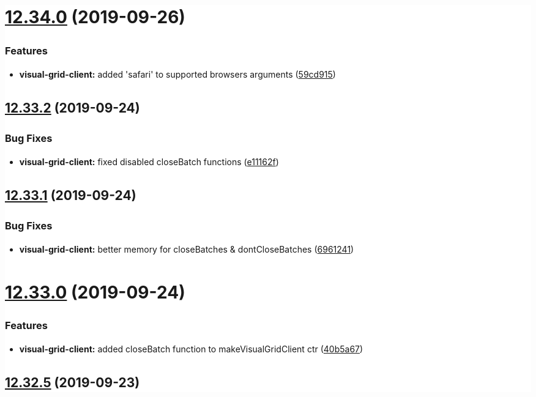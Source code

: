 
# [12.34.0](https://github.com/applitools/eyes.sdk.javascript1/compare/@applitools/visual-grid-client@12.33.2...@applitools/visual-grid-client@12.34.0) (2019-09-26)


### Features

* **visual-grid-client:** added 'safari' to supported browsers arguments ([59cd915](https://github.com/applitools/eyes.sdk.javascript1/commit/59cd915))





## [12.33.2](https://github.com/applitools/eyes.sdk.javascript1/compare/@applitools/visual-grid-client@12.33.1...@applitools/visual-grid-client@12.33.2) (2019-09-24)


### Bug Fixes

* **visual-grid-client:** fixed disabled closeBatch functions ([e11162f](https://github.com/applitools/eyes.sdk.javascript1/commit/e11162f))





## [12.33.1](https://github.com/applitools/eyes.sdk.javascript1/compare/@applitools/visual-grid-client@12.33.0...@applitools/visual-grid-client@12.33.1) (2019-09-24)


### Bug Fixes

* **visual-grid-client:** better memory for closeBatches & dontCloseBatches ([6961241](https://github.com/applitools/eyes.sdk.javascript1/commit/6961241))





# [12.33.0](https://github.com/applitools/eyes.sdk.javascript1/compare/@applitools/visual-grid-client@12.32.5...@applitools/visual-grid-client@12.33.0) (2019-09-24)


### Features

* **visual-grid-client:** added closeBatch function to makeVisualGridClient ctr ([40b5a67](https://github.com/applitools/eyes.sdk.javascript1/commit/40b5a67))





## [12.32.5](https://github.com/applitools/eyes.sdk.javascript1/compare/@applitools/visual-grid-client@12.32.4...@applitools/visual-grid-client@12.32.5) (2019-09-23)
